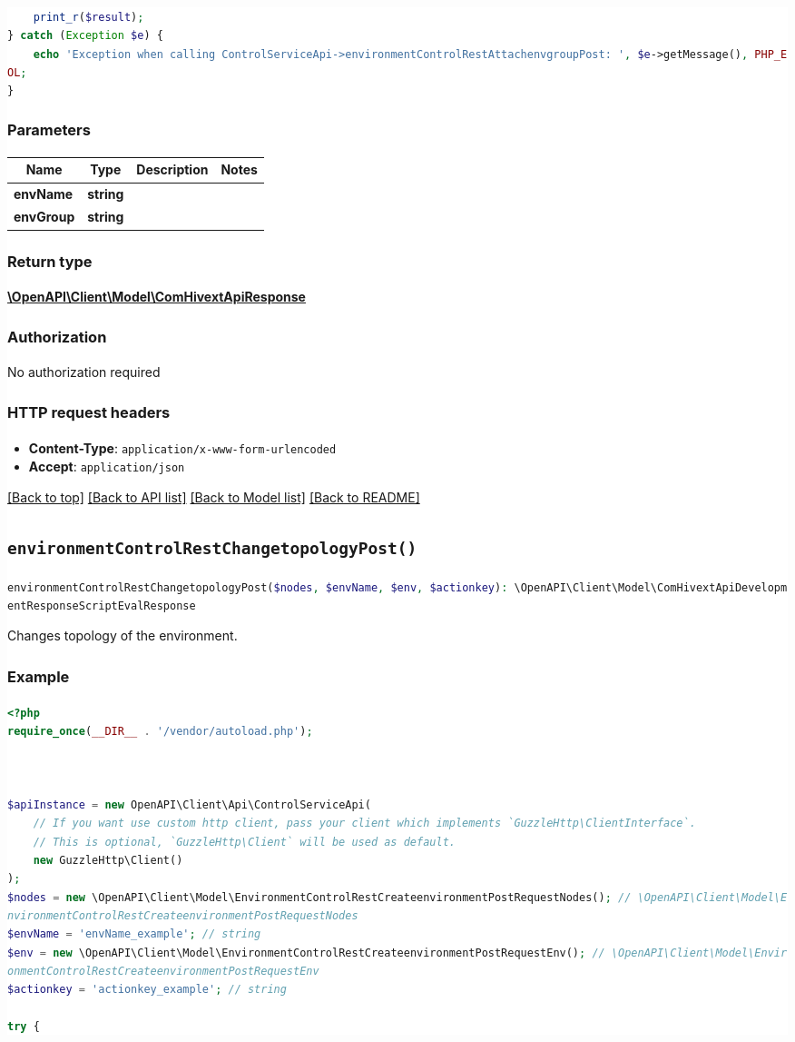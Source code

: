 ```php
    print_r($result);
} catch (Exception $e) {
    echo 'Exception when calling ControlServiceApi->environmentControlRestAttachenvgroupPost: ', $e->getMessage(), PHP_EOL;
}
```

### Parameters

| Name | Type | Description  | Notes |
| ------------- | ------------- | ------------- | ------------- |
| **envName** | **string**|  | |
| **envGroup** | **string**|  | |

### Return type

[**\OpenAPI\Client\Model\ComHivextApiResponse**](../Model/ComHivextApiResponse.md)

### Authorization

No authorization required

### HTTP request headers

- **Content-Type**: `application/x-www-form-urlencoded`
- **Accept**: `application/json`

[[Back to top]](#) [[Back to API list]](../../README.md#endpoints)
[[Back to Model list]](../../README.md#models)
[[Back to README]](../../README.md)

## `environmentControlRestChangetopologyPost()`

```php
environmentControlRestChangetopologyPost($nodes, $envName, $env, $actionkey): \OpenAPI\Client\Model\ComHivextApiDevelopmentResponseScriptEvalResponse
```



Changes topology of the environment.

### Example

```php
<?php
require_once(__DIR__ . '/vendor/autoload.php');



$apiInstance = new OpenAPI\Client\Api\ControlServiceApi(
    // If you want use custom http client, pass your client which implements `GuzzleHttp\ClientInterface`.
    // This is optional, `GuzzleHttp\Client` will be used as default.
    new GuzzleHttp\Client()
);
$nodes = new \OpenAPI\Client\Model\EnvironmentControlRestCreateenvironmentPostRequestNodes(); // \OpenAPI\Client\Model\EnvironmentControlRestCreateenvironmentPostRequestNodes
$envName = 'envName_example'; // string
$env = new \OpenAPI\Client\Model\EnvironmentControlRestCreateenvironmentPostRequestEnv(); // \OpenAPI\Client\Model\EnvironmentControlRestCreateenvironmentPostRequestEnv
$actionkey = 'actionkey_example'; // string

try {
```